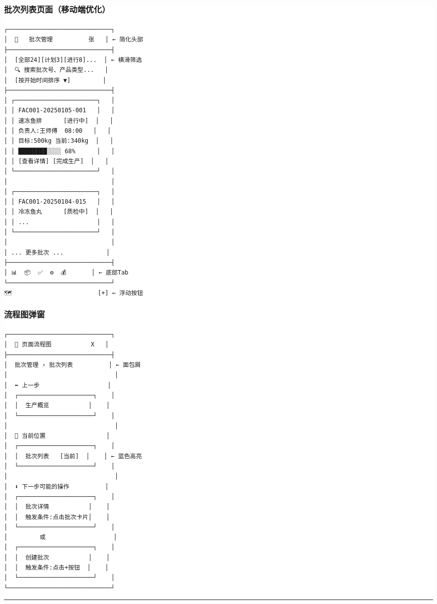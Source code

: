 ### 批次列表页面（移动端优化）
```
┌─────────────────────────────┐
│  🦕   批次管理          张   │ ← 简化头部
├─────────────────────────────┤
│  [全部24][计划3][进行8]...  │ ← 横滑筛选
│  🔍 搜索批次号、产品类型...   │
│  [按开始时间排序 ▼]         │
├─────────────────────────────┤
│ ┌───────────────────────┐   │
│ │ FAC001-20250105-001   │   │
│ │ 速冻鱼排      [进行中]  │   │
│ │ 负责人:王师傅  08:00   │   │
│ │ 目标:500kg 当前:340kg  │   │
│ │ ████████░░░░ 68%      │   │
│ │ [查看详情] [完成生产]  │   │
│ └───────────────────────┘   │
│                             │
│ ┌───────────────────────┐   │
│ │ FAC001-20250104-015   │   │
│ │ 冷冻鱼丸      [质检中]  │   │
│ │ ...                   │   │
│ └───────────────────────┘   │
│                             │
│ ... 更多批次 ...            │
├─────────────────────────────┤
│ 📊  📦  ✅  ⚙️  💰       │ ← 底部Tab
└─────────────────────────────┘
🗺️                        [+] ← 浮动按钮
```

### 流程图弹窗
```
┌─────────────────────────────┐
│  📍 页面流程图           X   │
├─────────────────────────────┤
│  批次管理 › 批次列表          │ ← 面包屑
│                              │
│  ⬅️ 上一步                   │
│  ┌─────────────────────┐    │
│  │  生产概览           │    │
│  └─────────────────────┘    │
│                              │
│  📍 当前位置                 │
│  ┌─────────────────────┐    │
│  │  批次列表   [当前]  │    │ ← 蓝色高亮
│  └─────────────────────┘    │
│                              │
│  ⬇️ 下一步可能的操作          │
│  ┌─────────────────────┐    │
│  │  批次详情           │    │
│  │  触发条件:点击批次卡片│    │
│  └─────────────────────┘    │
│         或                   │
│  ┌─────────────────────┐    │
│  │  创建批次           │    │
│  │  触发条件:点击+按钮  │    │
│  └─────────────────────┘    │
└─────────────────────────────┘
```

---